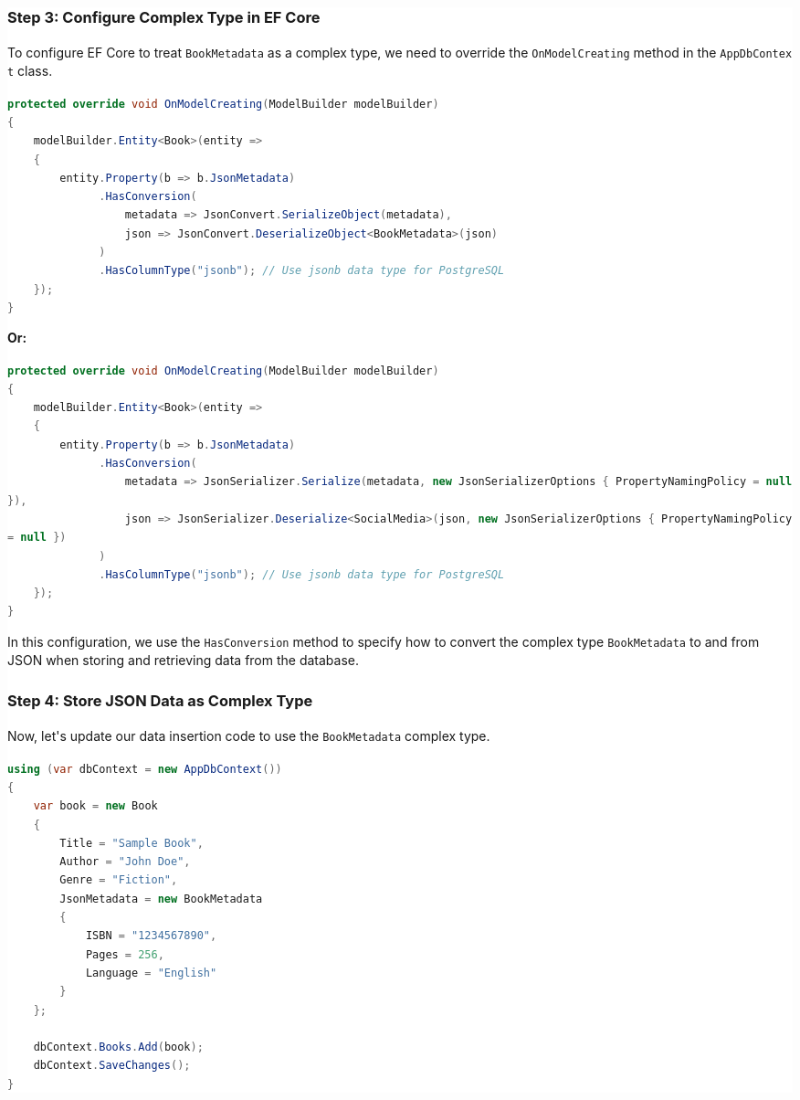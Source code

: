 ### Step 3: Configure Complex Type in EF Core

To configure EF Core to treat `BookMetadata` as a complex type, we need to override the `OnModelCreating` method in the `AppDbContext` class.

```csharp
protected override void OnModelCreating(ModelBuilder modelBuilder)
{
    modelBuilder.Entity<Book>(entity =>
    {
        entity.Property(b => b.JsonMetadata)
              .HasConversion(
                  metadata => JsonConvert.SerializeObject(metadata),
                  json => JsonConvert.DeserializeObject<BookMetadata>(json)
              )
              .HasColumnType("jsonb"); // Use jsonb data type for PostgreSQL
    });
}
```

**Or:**

```csharp
protected override void OnModelCreating(ModelBuilder modelBuilder)
{
    modelBuilder.Entity<Book>(entity =>
    {
        entity.Property(b => b.JsonMetadata)
              .HasConversion(
                  metadata => JsonSerializer.Serialize(metadata, new JsonSerializerOptions { PropertyNamingPolicy = null }),
                  json => JsonSerializer.Deserialize<SocialMedia>(json, new JsonSerializerOptions { PropertyNamingPolicy = null })
              )
              .HasColumnType("jsonb"); // Use jsonb data type for PostgreSQL
    });
}
```

In this configuration, we use the `HasConversion` method to specify how to convert the complex type `BookMetadata` to and from JSON when storing and retrieving data from the database.

### Step 4: Store JSON Data as Complex Type

Now, let's update our data insertion code to use the `BookMetadata` complex type.

```csharp
using (var dbContext = new AppDbContext())
{
    var book = new Book
    {
        Title = "Sample Book",
        Author = "John Doe",
        Genre = "Fiction",
        JsonMetadata = new BookMetadata
        {
            ISBN = "1234567890",
            Pages = 256,
            Language = "English"
        }
    };

    dbContext.Books.Add(book);
    dbContext.SaveChanges();
}
```
